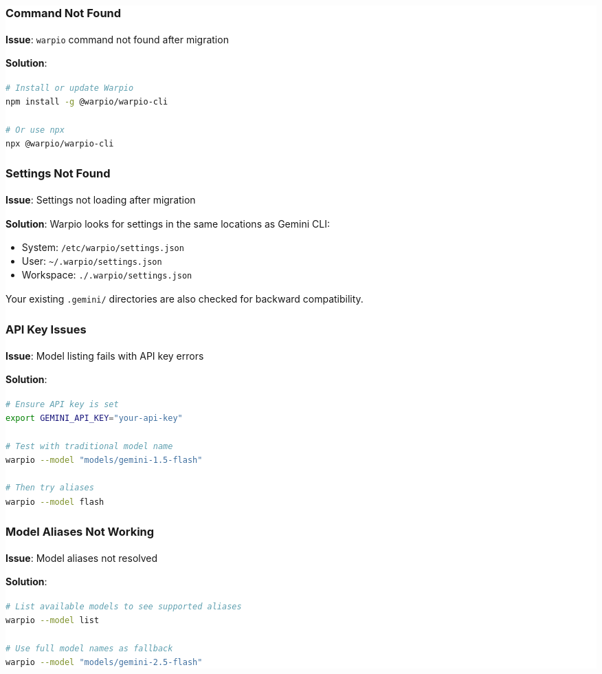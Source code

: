 ### Command Not Found

**Issue**: `warpio` command not found after migration

**Solution**:

```bash
# Install or update Warpio
npm install -g @warpio/warpio-cli

# Or use npx
npx @warpio/warpio-cli
```

### Settings Not Found

**Issue**: Settings not loading after migration

**Solution**:
Warpio looks for settings in the same locations as Gemini CLI:

- System: `/etc/warpio/settings.json`
- User: `~/.warpio/settings.json`
- Workspace: `./.warpio/settings.json`

Your existing `.gemini/` directories are also checked for backward compatibility.

### API Key Issues

**Issue**: Model listing fails with API key errors

**Solution**:

```bash
# Ensure API key is set
export GEMINI_API_KEY="your-api-key"

# Test with traditional model name
warpio --model "models/gemini-1.5-flash"

# Then try aliases
warpio --model flash
```

### Model Aliases Not Working

**Issue**: Model aliases not resolved

**Solution**:

```bash
# List available models to see supported aliases
warpio --model list

# Use full model names as fallback
warpio --model "models/gemini-2.5-flash"
```
